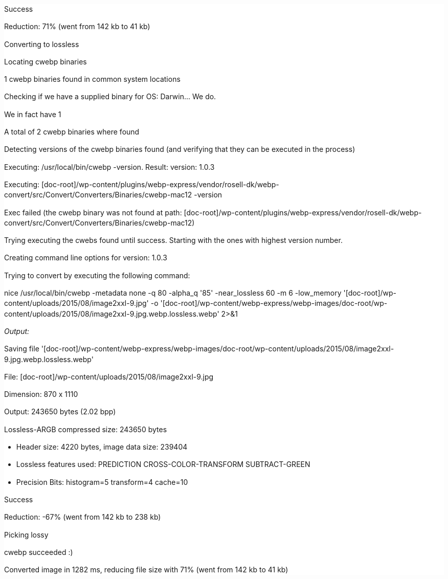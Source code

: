 Success

Reduction: 71% (went from 142 kb to 41 kb)


Converting to lossless

Locating cwebp binaries

1 cwebp binaries found in common system locations

Checking if we have a supplied binary for OS: Darwin... We do.

We in fact have 1

A total of 2 cwebp binaries where found

Detecting versions of the cwebp binaries found (and verifying that they can be executed in the process)

Executing: /usr/local/bin/cwebp -version. Result: version: 1.0.3

Executing: [doc-root]/wp-content/plugins/webp-express/vendor/rosell-dk/webp-convert/src/Convert/Converters/Binaries/cwebp-mac12 -version

Exec failed (the cwebp binary was not found at path: [doc-root]/wp-content/plugins/webp-express/vendor/rosell-dk/webp-convert/src/Convert/Converters/Binaries/cwebp-mac12)

Trying executing the cwebs found until success. Starting with the ones with highest version number.

Creating command line options for version: 1.0.3

Trying to convert by executing the following command:

nice /usr/local/bin/cwebp -metadata none -q 80 -alpha_q '85' -near_lossless 60 -m 6 -low_memory '[doc-root]/wp-content/uploads/2015/08/image2xxl-9.jpg' -o '[doc-root]/wp-content/webp-express/webp-images/doc-root/wp-content/uploads/2015/08/image2xxl-9.jpg.webp.lossless.webp' 2>&1


*Output:* 

Saving file '[doc-root]/wp-content/webp-express/webp-images/doc-root/wp-content/uploads/2015/08/image2xxl-9.jpg.webp.lossless.webp'

File:      [doc-root]/wp-content/uploads/2015/08/image2xxl-9.jpg

Dimension: 870 x 1110

Output:    243650 bytes (2.02 bpp)

Lossless-ARGB compressed size: 243650 bytes

  * Header size: 4220 bytes, image data size: 239404

  * Lossless features used: PREDICTION CROSS-COLOR-TRANSFORM SUBTRACT-GREEN

  * Precision Bits: histogram=5 transform=4 cache=10


Success

Reduction: -67% (went from 142 kb to 238 kb)


Picking lossy

cwebp succeeded :)


Converted image in 1282 ms, reducing file size with 71% (went from 142 kb to 41 kb)

